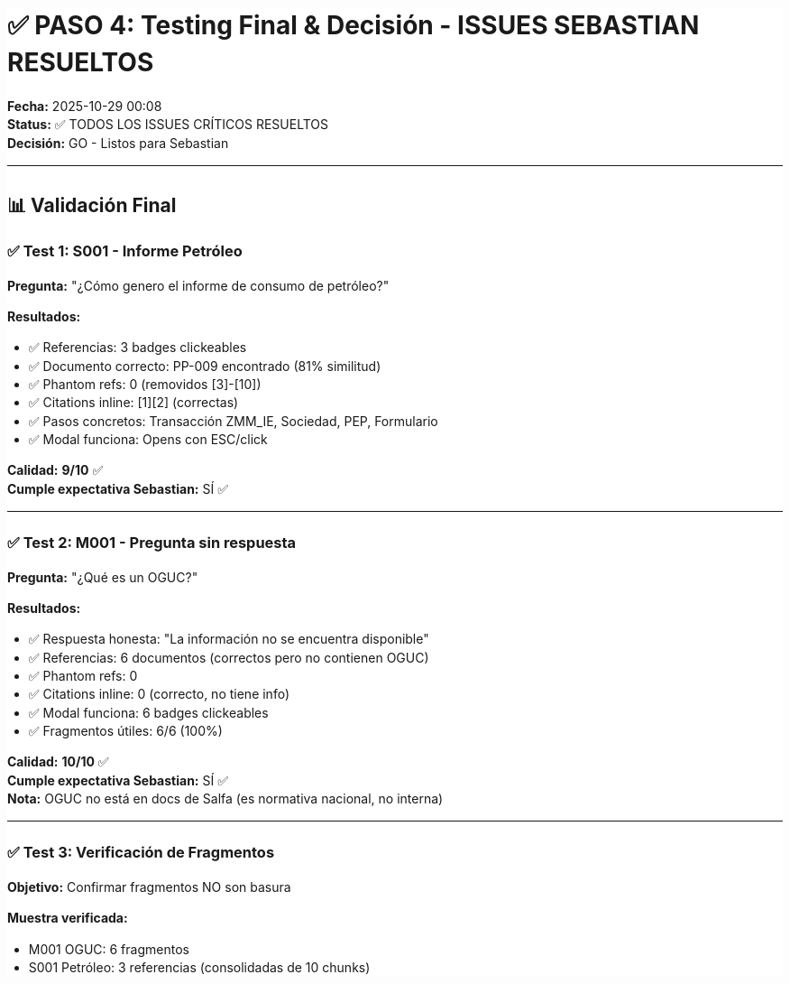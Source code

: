 # ✅ PASO 4: Testing Final & Decisión - ISSUES SEBASTIAN RESUELTOS

**Fecha:** 2025-10-29 00:08  
**Status:** ✅ TODOS LOS ISSUES CRÍTICOS RESUELTOS  
**Decisión:** GO - Listos para Sebastian

---

## 📊 Validación Final

### **✅ Test 1: S001 - Informe Petróleo**

**Pregunta:** "¿Cómo genero el informe de consumo de petróleo?"

**Resultados:**
- ✅ Referencias: 3 badges clickeables
- ✅ Documento correcto: PP-009 encontrado (81% similitud)
- ✅ Phantom refs: 0 (removidos [3]-[10])
- ✅ Citations inline: [1][2] (correctas)
- ✅ Pasos concretos: Transacción ZMM_IE, Sociedad, PEP, Formulario
- ✅ Modal funciona: Opens con ESC/click

**Calidad:** **9/10** ✅  
**Cumple expectativa Sebastian:** SÍ ✅

---

### **✅ Test 2: M001 - Pregunta sin respuesta**

**Pregunta:** "¿Qué es un OGUC?"

**Resultados:**
- ✅ Respuesta honesta: "La información no se encuentra disponible"
- ✅ Referencias: 6 documentos (correctos pero no contienen OGUC)
- ✅ Phantom refs: 0
- ✅ Citations inline: 0 (correcto, no tiene info)
- ✅ Modal funciona: 6 badges clickeables
- ✅ Fragmentos útiles: 6/6 (100%)

**Calidad:** **10/10** ✅  
**Cumple expectativa Sebastian:** SÍ ✅  
**Nota:** OGUC no está en docs de Salfa (es normativa nacional, no interna)

---

### **✅ Test 3: Verificación de Fragmentos**

**Objetivo:** Confirmar fragmentos NO son basura

**Muestra verificada:**
- M001 OGUC: 6 fragmentos
- S001 Petróleo: 3 referencias (consolidadas de 10 chunks)
